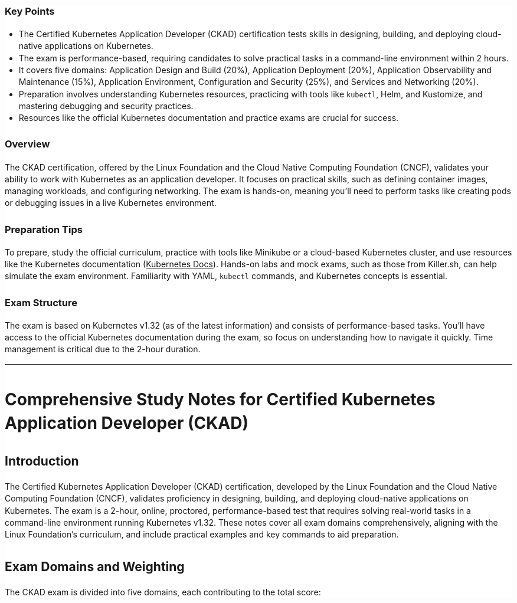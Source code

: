### Key Points
- The Certified Kubernetes Application Developer (CKAD) certification tests skills in designing, building, and deploying cloud-native applications on Kubernetes.
- The exam is performance-based, requiring candidates to solve practical tasks in a command-line environment within 2 hours.
- It covers five domains: Application Design and Build (20%), Application Deployment (20%), Application Observability and Maintenance (15%), Application Environment, Configuration and Security (25%), and Services and Networking (20%).
- Preparation involves understanding Kubernetes resources, practicing with tools like `kubectl`, Helm, and Kustomize, and mastering debugging and security practices.
- Resources like the official Kubernetes documentation and practice exams are crucial for success.

### Overview
The CKAD certification, offered by the Linux Foundation and the Cloud Native Computing Foundation (CNCF), validates your ability to work with Kubernetes as an application developer. It focuses on practical skills, such as defining container images, managing workloads, and configuring networking. The exam is hands-on, meaning you’ll need to perform tasks like creating pods or debugging issues in a live Kubernetes environment.

### Preparation Tips
To prepare, study the official curriculum, practice with tools like Minikube or a cloud-based Kubernetes cluster, and use resources like the Kubernetes documentation ([Kubernetes Docs](https://kubernetes.io/docs/home/)). Hands-on labs and mock exams, such as those from Killer.sh, can help simulate the exam environment. Familiarity with YAML, `kubectl` commands, and Kubernetes concepts is essential.

### Exam Structure
The exam is based on Kubernetes v1.32 (as of the latest information) and consists of performance-based tasks. You’ll have access to the official Kubernetes documentation during the exam, so focus on understanding how to navigate it quickly. Time management is critical due to the 2-hour duration.

---



# Comprehensive Study Notes for Certified Kubernetes Application Developer (CKAD)

## Introduction
The Certified Kubernetes Application Developer (CKAD) certification, developed by the Linux Foundation and the Cloud Native Computing Foundation (CNCF), validates proficiency in designing, building, and deploying cloud-native applications on Kubernetes. The exam is a 2-hour, online, proctored, performance-based test that requires solving real-world tasks in a command-line environment running Kubernetes v1.32. These notes cover all exam domains comprehensively, aligning with the Linux Foundation’s curriculum, and include practical examples and key commands to aid preparation.

## Exam Domains and Weighting
The CKAD exam is divided into five domains, each contributing to the total score:
